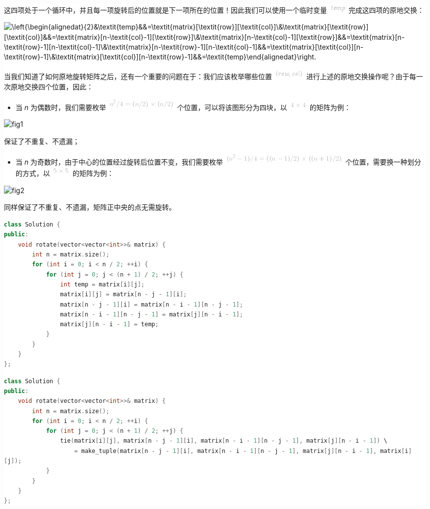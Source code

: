 这四项处于一个循环中，并且每一项旋转后的位置就是下一项所在的位置！因此我们可以使用一个临时变量 ![\textit{temp} ](./p__textit{temp}_.png)  完成这四项的原地交换：

![\left\{\begin{alignedat}{2}&\textit{temp}&&=\textit{matrix}\[\textit{row}\]\[\textit{col}\]\\&\textit{matrix}\[\textit{row}\]\[\textit{col}\]&&=\textit{matrix}\[n-\textit{col}-1\]\[\textit{row}\]\\&\textit{matrix}\[n-\textit{col}-1\]\[\textit{row}\]&&=\textit{matrix}\[n-\textit{row}-1\]\[n-\textit{col}-1\]\\&\textit{matrix}\[n-\textit{row}-1\]\[n-\textit{col}-1\]&&=\textit{matrix}\[\textit{col}\]\[n-\textit{row}-1\]\\&\textit{matrix}\[\textit{col}\]\[n-\textit{row}-1\]&&=\textit{temp}\end{alignedat}\right. ](./p___left{_begin{alignedat}{2}_&textit{temp}_&&=_textit{matrix}_textit{row}__textit{col}__&textit{matrix}_textit{row}__textit{col}__&&=_textit{matrix}_n_-_textit{col}_-_1__textit{row}__&textit{matrix}_n_-_textit{col}_-_1__textit{row}__&&=_textit{matrix}_n_-_textit{row}_-_1__n_-_textit{col}_-_1__&textit{matrix}_n_-_textit{row}_-_1__n_-_textit{col}_-_1__&&=_textit{matrix}_textit{col}__n_-_textit{row}_-_1__&textit{matrix}_textit{col}__n_-_textit{row}_-_1__&&=_textit{temp}_end{alignedat}_right.__.png) 

当我们知道了如何原地旋转矩阵之后，还有一个重要的问题在于：我们应该枚举哪些位置 ![(\textit{row},\textit{col}) ](./p___textit{row},_textit{col}__.png)  进行上述的原地交换操作呢？由于每一次原地交换四个位置，因此：

- 当 *n* 为偶数时，我们需要枚举 ![n^2/4=(n/2)\times(n/2) ](./p__n^2___4_=__n_2__times__n_2__.png)  个位置，可以将该图形分为四块，以 ![4\times4 ](./p__4_times_4_.png)  的矩阵为例：

![fig1](https://assets.leetcode-cn.com/solution-static/48/1.png)
  
保证了不重复、不遗漏；

- 当 *n* 为奇数时，由于中心的位置经过旋转后位置不变，我们需要枚举 ![(n^2-1)/4=((n-1)/2)\times((n+1)/2) ](./p___n^2-1____4_=___n-1__2__times___n+1__2__.png)  个位置，需要换一种划分的方式，以 ![5\times5 ](./p__5_times_5_.png)  的矩阵为例：

![fig2](https://assets.leetcode-cn.com/solution-static/48/2.png)

同样保证了不重复、不遗漏，矩阵正中央的点无需旋转。

```C++ [sol2-C++]
class Solution {
public:
    void rotate(vector<vector<int>>& matrix) {
        int n = matrix.size();
        for (int i = 0; i < n / 2; ++i) {
            for (int j = 0; j < (n + 1) / 2; ++j) {
                int temp = matrix[i][j];
                matrix[i][j] = matrix[n - j - 1][i];
                matrix[n - j - 1][i] = matrix[n - i - 1][n - j - 1];
                matrix[n - i - 1][n - j - 1] = matrix[j][n - i - 1];
                matrix[j][n - i - 1] = temp;
            }
        }
    }
};
```

```C++ [sol2-C++17]
class Solution {
public:
    void rotate(vector<vector<int>>& matrix) {
        int n = matrix.size();
        for (int i = 0; i < n / 2; ++i) {
            for (int j = 0; j < (n + 1) / 2; ++j) {
                tie(matrix[i][j], matrix[n - j - 1][i], matrix[n - i - 1][n - j - 1], matrix[j][n - i - 1]) \
                    = make_tuple(matrix[n - j - 1][i], matrix[n - i - 1][n - j - 1], matrix[j][n - i - 1], matrix[i][j]);
            }
        }
    }
};
```
